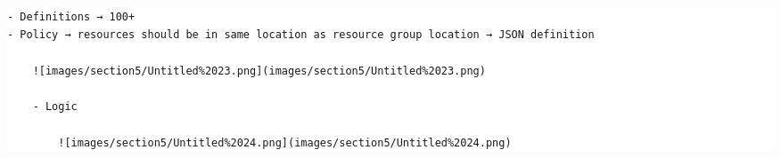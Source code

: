     - Definitions → 100+
    - Policy → resources should be in same location as resource group location → JSON definition

        ![images/section5/Untitled%2023.png](images/section5/Untitled%2023.png)

        - Logic

            ![images/section5/Untitled%2024.png](images/section5/Untitled%2024.png)
